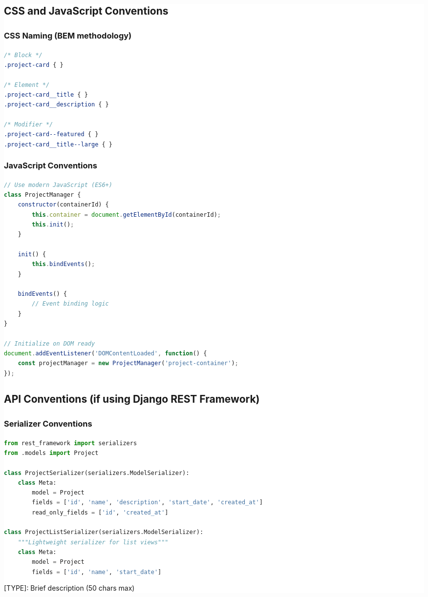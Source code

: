 ## CSS and JavaScript Conventions

### CSS Naming (BEM methodology)
```css
/* Block */
.project-card { }

/* Element */
.project-card__title { }
.project-card__description { }

/* Modifier */
.project-card--featured { }
.project-card__title--large { }
```

### JavaScript Conventions
```javascript
// Use modern JavaScript (ES6+)
class ProjectManager {
    constructor(containerId) {
        this.container = document.getElementById(containerId);
        this.init();
    }
    
    init() {
        this.bindEvents();
    }
    
    bindEvents() {
        // Event binding logic
    }
}

// Initialize on DOM ready
document.addEventListener('DOMContentLoaded', function() {
    const projectManager = new ProjectManager('project-container');
});
```

## API Conventions (if using Django REST Framework)

### Serializer Conventions
```python
from rest_framework import serializers
from .models import Project

class ProjectSerializer(serializers.ModelSerializer):
    class Meta:
        model = Project
        fields = ['id', 'name', 'description', 'start_date', 'created_at']
        read_only_fields = ['id', 'created_at']

class ProjectListSerializer(serializers.ModelSerializer):
    """Lightweight serializer for list views"""
    class Meta:
        model = Project
        fields = ['id', 'name', 'start_date']
```


[TYPE]: Brief description (50 chars max)